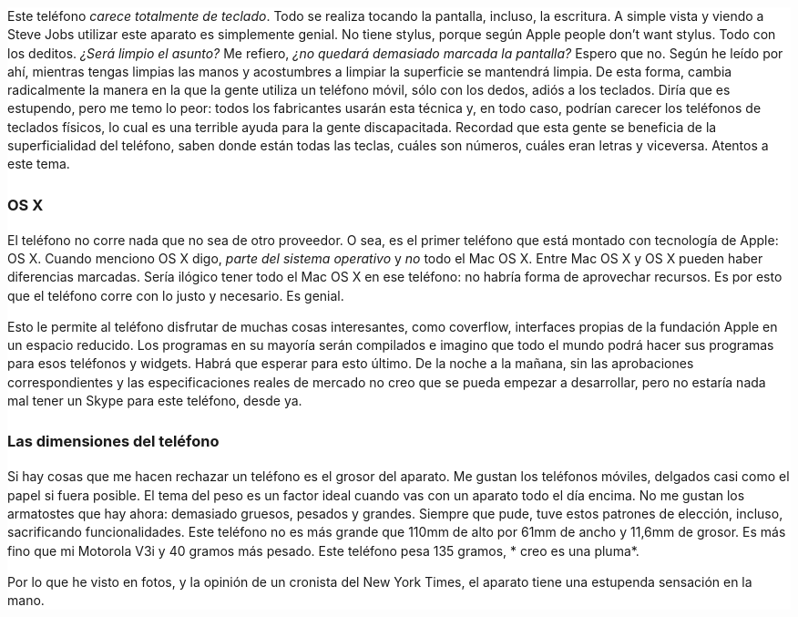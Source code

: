 
Este teléfono *carece totalmente de teclado*. Todo se realiza tocando la pantalla, incluso, la escritura. A simple vista y viendo a Steve Jobs utilizar este aparato es simplemente genial. No tiene stylus, porque según Apple people don’t want stylus. Todo con los deditos. *¿Será limpio el asunto?* Me refiero, *¿no quedará demasiado marcada la pantalla?* Espero que no. Según he leído por ahí, mientras tengas limpias las manos y acostumbres a limpiar la superficie se mantendrá limpia. De esta forma, cambia radicalmente la manera en la que la gente utiliza un teléfono móvil, sólo con los dedos, adiós a los teclados. Diría que es estupendo, pero me temo lo peor: todos los fabricantes usarán esta técnica y, en todo caso, podrían carecer los teléfonos de teclados físicos, lo cual es una terrible ayuda para la gente discapacitada. Recordad que esta gente se beneficia de la superficialidad del teléfono, saben donde están todas las teclas, cuáles son números, cuáles eran letras y viceversa. Atentos a este tema.





### OS X





El teléfono no corre nada que no sea de otro proveedor. O sea, es el primer teléfono que está montado con tecnología de Apple: OS X. Cuando menciono OS X digo, *parte del sistema operativo* y *no* todo el Mac OS X. Entre Mac OS X y OS X pueden haber diferencias marcadas. Sería ilógico tener todo el Mac OS X en ese teléfono: no habría forma de aprovechar recursos. Es por esto que el teléfono corre con lo justo y necesario. Es genial.





Esto le permite al teléfono disfrutar de muchas cosas interesantes, como coverflow, interfaces propias de la fundación Apple en un espacio reducido. Los programas en su mayoría serán compilados e imagino que todo el mundo podrá hacer sus programas para esos teléfonos y widgets. Habrá que esperar para esto último. De la noche a la mañana, sin las aprobaciones correspondientes y las especificaciones reales de mercado no creo que se pueda empezar a desarrollar, pero no estaría nada mal tener un Skype para este teléfono, desde ya.





### Las dimensiones del teléfono





Si hay cosas que me hacen rechazar un teléfono es el grosor del aparato. Me gustan los teléfonos móviles, delgados casi como el papel si fuera posible. El tema del peso es un factor ideal cuando vas con un aparato todo el día encima. No me gustan los armatostes que hay ahora: demasiado gruesos, pesados y grandes. Siempre que pude, tuve estos patrones de elección, incluso, sacrificando funcionalidades. Este teléfono no es más grande que 110mm de alto por 61mm de ancho y 11,6mm de grosor. Es más fino que mi Motorola V3i y 40 gramos más pesado. Este teléfono pesa 135 gramos, * creo es una pluma*.





Por lo que he visto en fotos, y la opinión de un cronista del New York Times, el aparato tiene una estupenda sensación en la mano.

